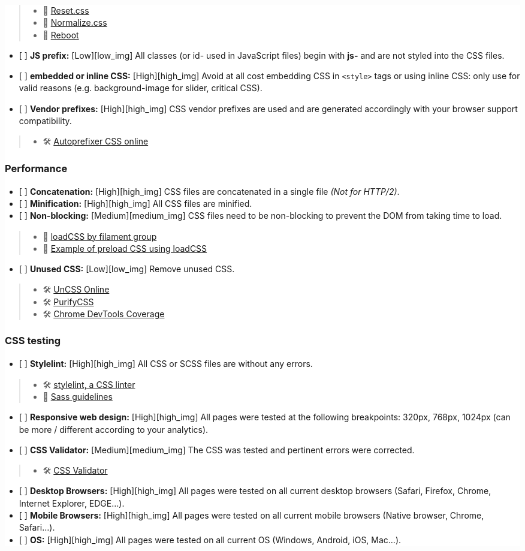 > - 📖 [Reset.css](https://meyerweb.com/eric/tools/css/reset/)
> - 📖 [Normalize.css](https://necolas.github.io/normalize.css/)
> - 📖 [Reboot](https://getbootstrap.com/docs/4.0/content/reboot/)

- \[ \] **JS prefix:** \[Low\]\[low_img\] All classes (or id- used in JavaScript files) begin with **js-** and are not styled into the CSS files.

  <div id="js-slider" class="my-slider">
  
  <div id="id-used-by-cms" class="js-slider my-slider">

- \[ \] **embedded or inline CSS:** \[High\]\[high_img\] Avoid at all cost embedding CSS in `<style>` tags or using inline CSS: only use for valid reasons (e.g. background-image for slider, critical CSS).
- \[ \] **Vendor prefixes:** \[High\]\[high_img\] CSS vendor prefixes are used and are generated accordingly with your browser support compatibility.

> - 🛠 [Autoprefixer CSS online](https://autoprefixer.github.io/)

### Performance

- \[ \] **Concatenation:** \[High\]\[high_img\] CSS files are concatenated in a single file _(Not for HTTP/2)_.
- \[ \] **Minification:** \[High\]\[high_img\] All CSS files are minified.
- \[ \] **Non-blocking:** \[Medium\]\[medium_img\] CSS files need to be non-blocking to prevent the DOM from taking time to load.

> - 📖 [loadCSS by filament group](https://github.com/filamentgroup/loadCSS)
> - 📖 [Example of preload CSS using loadCSS](https://gist.github.com/thedaviddias/c24763b82b9991e53928e66a0bafc9bf)

- \[ \] **Unused CSS:** \[Low\]\[low_img\] Remove unused CSS.

> - 🛠 [UnCSS Online](https://uncss-online.com/)
> - 🛠 [PurifyCSS](https://github.com/purifycss/purifycss)
> - 🛠 [Chrome DevTools Coverage](https://developers.google.com/web/updates/2017/04/devtools-release-notes#coverage)

### CSS testing

- \[ \] **Stylelint:** \[High\]\[high_img\] All CSS or SCSS files are without any errors.

> - 🛠 [stylelint, a CSS linter](https://stylelint.io/)
> - 📖 [Sass guidelines](https://sass-guidelin.es/)

- \[ \] **Responsive web design:** \[High\]\[high_img\] All pages were tested at the following breakpoints: 320px, 768px, 1024px (can be more / different according to your analytics).

- \[ \] **CSS Validator:** \[Medium\]\[medium_img\] The CSS was tested and pertinent errors were corrected.

> - 🛠 [CSS Validator](https://jigsaw.w3.org/css-validator/)

- \[ \] **Desktop Browsers:** \[High\]\[high_img\] All pages were tested on all current desktop browsers (Safari, Firefox, Chrome, Internet Explorer, EDGE…).
- \[ \] **Mobile Browsers:** \[High\]\[high_img\] All pages were tested on all current mobile browsers (Native browser, Chrome, Safari…).
- \[ \] **OS:** \[High\]\[high_img\] All pages were tested on all current OS (Windows, Android, iOS, Mac…).
